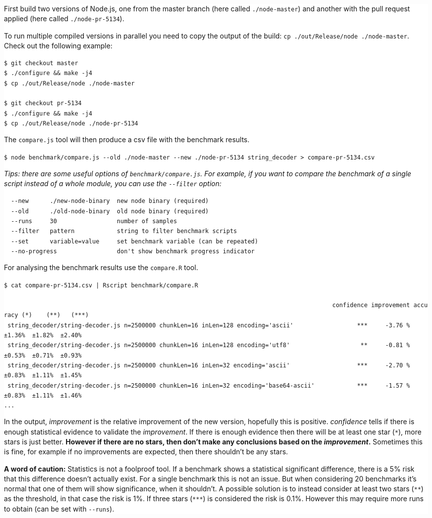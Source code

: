 First build two versions of Node.js, one from the master branch (here called `./node-master`) and another with the pull request applied (here called `./node-pr-5134`).

To run multiple compiled versions in parallel you need to copy the output of the build: `cp ./out/Release/node ./node-master`. Check out the following example:

    $ git checkout master
    $ ./configure && make -j4
    $ cp ./out/Release/node ./node-master

    $ git checkout pr-5134
    $ ./configure && make -j4
    $ cp ./out/Release/node ./node-pr-5134

The `compare.js` tool will then produce a csv file with the benchmark results.

    $ node benchmark/compare.js --old ./node-master --new ./node-pr-5134 string_decoder > compare-pr-5134.csv

*Tips: there are some useful options of `benchmark/compare.js`. For example, if you want to compare the benchmark of a single script instead of a whole module, you can use the `--filter` option:*

      --new      ./new-node-binary  new node binary (required)
      --old      ./old-node-binary  old node binary (required)
      --runs     30                 number of samples
      --filter   pattern            string to filter benchmark scripts
      --set      variable=value     set benchmark variable (can be repeated)
      --no-progress                 don't show benchmark progress indicator

For analysing the benchmark results use the `compare.R` tool.

    $ cat compare-pr-5134.csv | Rscript benchmark/compare.R

                                                                                                 confidence improvement accuracy (*)    (**)   (***)
     string_decoder/string-decoder.js n=2500000 chunkLen=16 inLen=128 encoding='ascii'                  ***     -3.76 %       ±1.36%  ±1.82%  ±2.40%
     string_decoder/string-decoder.js n=2500000 chunkLen=16 inLen=128 encoding='utf8'                    **     -0.81 %       ±0.53%  ±0.71%  ±0.93%
     string_decoder/string-decoder.js n=2500000 chunkLen=16 inLen=32 encoding='ascii'                   ***     -2.70 %       ±0.83%  ±1.11%  ±1.45%
     string_decoder/string-decoder.js n=2500000 chunkLen=16 inLen=32 encoding='base64-ascii'            ***     -1.57 %       ±0.83%  ±1.11%  ±1.46%
    ...

In the output, *improvement* is the relative improvement of the new version, hopefully this is positive. *confidence* tells if there is enough statistical evidence to validate the *improvement*. If there is enough evidence then there will be at least one star (`*`), more stars is just better. **However if there are no stars, then don’t make any conclusions based on the *improvement*.** Sometimes this is fine, for example if no improvements are expected, then there shouldn’t be any stars.

**A word of caution:** Statistics is not a foolproof tool. If a benchmark shows a statistical significant difference, there is a 5% risk that this difference doesn’t actually exist. For a single benchmark this is not an issue. But when considering 20 benchmarks it’s normal that one of them will show significance, when it shouldn’t. A possible solution is to instead consider at least two stars (`**`) as the threshold, in that case the risk is 1%. If three stars (`***`) is considered the risk is 0.1%. However this may require more runs to obtain (can be set with `--runs`).
